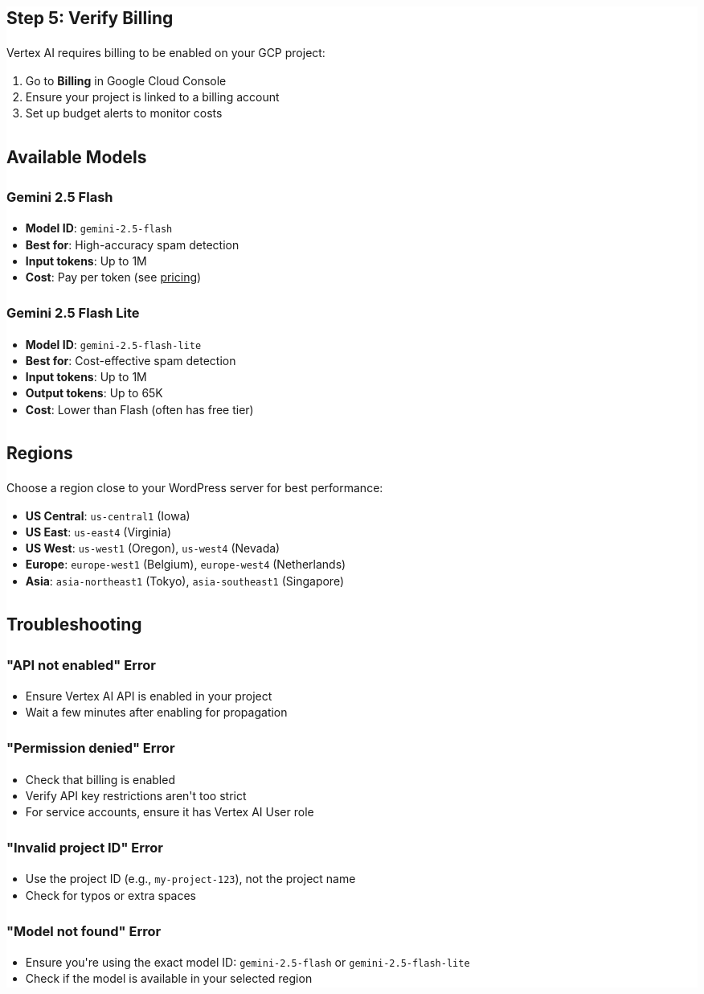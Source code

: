 ## Step 5: Verify Billing

Vertex AI requires billing to be enabled on your GCP project:

1. Go to **Billing** in Google Cloud Console
2. Ensure your project is linked to a billing account
3. Set up budget alerts to monitor costs

## Available Models

### Gemini 2.5 Flash
- **Model ID**: `gemini-2.5-flash`
- **Best for**: High-accuracy spam detection
- **Input tokens**: Up to 1M
- **Cost**: Pay per token (see [pricing](https://cloud.google.com/vertex-ai/generative-ai/pricing))

### Gemini 2.5 Flash Lite
- **Model ID**: `gemini-2.5-flash-lite`
- **Best for**: Cost-effective spam detection
- **Input tokens**: Up to 1M
- **Output tokens**: Up to 65K
- **Cost**: Lower than Flash (often has free tier)

## Regions

Choose a region close to your WordPress server for best performance:

- **US Central**: `us-central1` (Iowa)
- **US East**: `us-east4` (Virginia)
- **US West**: `us-west1` (Oregon), `us-west4` (Nevada)
- **Europe**: `europe-west1` (Belgium), `europe-west4` (Netherlands)
- **Asia**: `asia-northeast1` (Tokyo), `asia-southeast1` (Singapore)

## Troubleshooting

### "API not enabled" Error
- Ensure Vertex AI API is enabled in your project
- Wait a few minutes after enabling for propagation

### "Permission denied" Error
- Check that billing is enabled
- Verify API key restrictions aren't too strict
- For service accounts, ensure it has Vertex AI User role

### "Invalid project ID" Error
- Use the project ID (e.g., `my-project-123`), not the project name
- Check for typos or extra spaces

### "Model not found" Error
- Ensure you're using the exact model ID: `gemini-2.5-flash` or `gemini-2.5-flash-lite`
- Check if the model is available in your selected region
